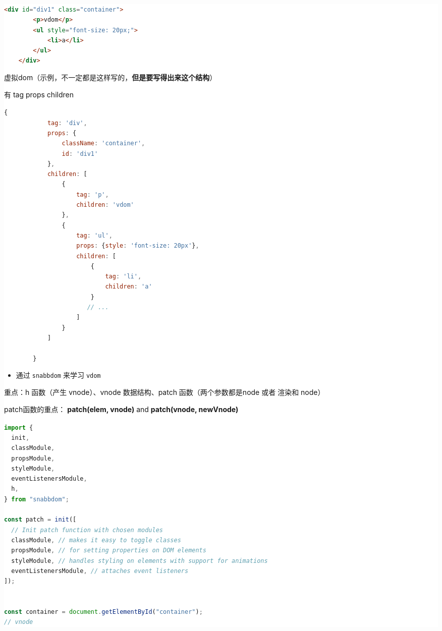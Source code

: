 ```html
<div id="div1" class="container">
        <p>vdom</p>
        <ul style="font-size: 20px;">
            <li>a</li>
        </ul>
    </div>
```

虚拟dom（示例，不一定都是这样写的，**但是要写得出来这个结构**）

有 tag props children 

```js
{
            tag: 'div',
            props: {
                className: 'container',
                id: 'div1'
            },
            children: [
                {
                    tag: 'p',
                    children: 'vdom'
                },
                {
                    tag: 'ul',
                    props: {style: 'font-size: 20px'},
                    children: [
                        {
                            tag: 'li',
                            children: 'a'
                        }
                       // ...
                    ]
                }
            ]

        }
```

- 通过 `snabbdom` 来学习 `vdom`

 重点：h 函数（产生 vnode）、vnode 数据结构、patch 函数（两个参数都是node 或者 渲染和 node）

patch函数的重点： **patch(elem, vnode)**  and **patch(vnode, newVnode)**

```js
import {
  init,
  classModule,
  propsModule,
  styleModule,
  eventListenersModule,
  h,
} from "snabbdom";

const patch = init([
  // Init patch function with chosen modules
  classModule, // makes it easy to toggle classes
  propsModule, // for setting properties on DOM elements
  styleModule, // handles styling on elements with support for animations
  eventListenersModule, // attaches event listeners
]);


const container = document.getElementById("container");
// vnode 
```